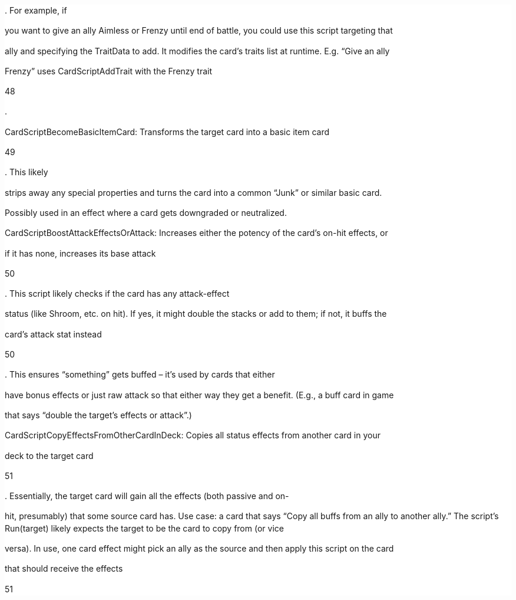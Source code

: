 . For example, if

you want to give an ally Aimless or Frenzy until end of battle, you could use this script targeting that

ally and specifying the TraitData to add. It modifies the card’s traits list at runtime. E.g. “Give an ally

Frenzy” uses CardScriptAddTrait with the Frenzy trait

48

.

CardScriptBecomeBasicItemCard: Transforms the target card into a basic item card

49

. This likely

strips away any special properties and turns the card into a common “Junk” or similar basic card.

Possibly used in an effect where a card gets downgraded or neutralized.

CardScriptBoostAttackEffectsOrAttack: Increases either the potency of the card’s on-hit effects, or

if it has none, increases its base attack

50

. This script likely checks if the card has any attack-effect

status (like Shroom, etc. on hit). If yes, it might double the stacks or add to them; if not, it buffs the

card’s attack stat instead

50

. This ensures “something” gets buffed – it’s used by cards that either

have bonus effects or just raw attack so that either way they get a benefit. (E.g., a buff card in game

that says “double the target’s effects or attack”.)

CardScriptCopyEffectsFromOtherCardInDeck: Copies all status effects from another card in your

deck to the target card

51

. Essentially, the target card will gain all the effects (both passive and on-

hit, presumably) that some source card has. Use case: a card that says “Copy all buffs from an ally to another ally.” The script’s Run(target) likely expects the target to be the card to copy from (or vice

versa). In use, one card effect might pick an ally as the source and then apply this script on the card

that should receive the effects

51
